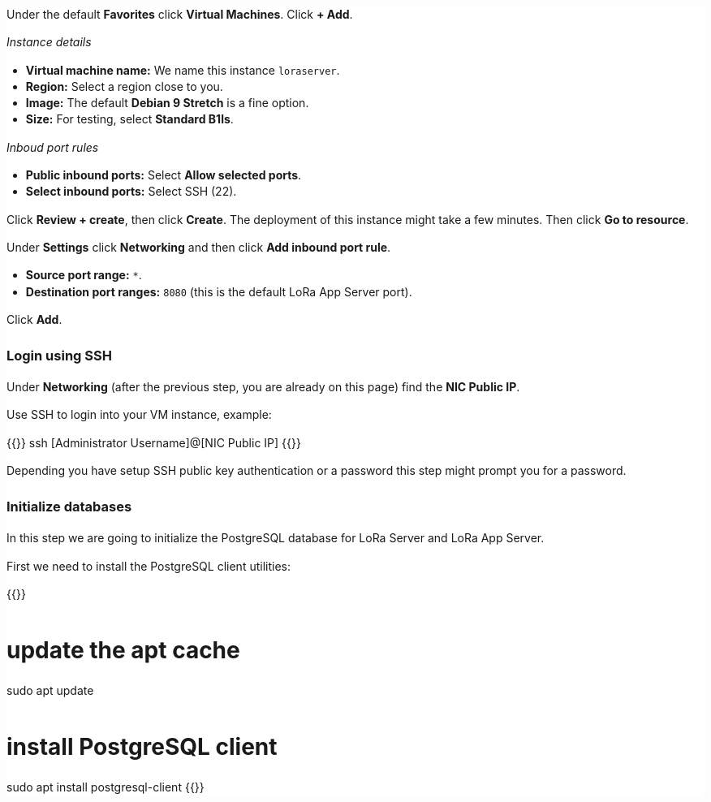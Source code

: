 Under the default **Favorites** click **Virtual Machines**. Click **+ Add**.

_Instance details_

* **Virtual machine name:** We name this instance `loraserver`.
* **Region:** Select a region close to you.
* **Image:** The default **Debian 9 Stretch** is a fine option.
* **Size:** For testing, select **Standard B1ls**.

_Inboud port rules_

* **Public inbound ports:** Select **Allow selected ports**.
* **Select inbound ports:** Select SSH (22).

Click **Review + create**, then click **Create**. The deployment of this
instance might take a few minutes. Then click **Go to resource**.

Under **Settings** click **Networking** and then click
**Add inbound port rule**. 

* **Source port range:** `*`.
* **Destination port ranges:** `8080` (this is the default LoRa App Server port).

Click **Add**.

### Login using SSH

Under **Networking** (after the previous step, you are already on this page)
find the **NIC Public IP**.

Use SSH to login into your VM instance, example:

{{<highlight bash>}}
ssh [Administrator Username]@[NIC Public IP]
{{</highlight>}}

Depending you have setup SSH public key authentication or a password this step
might prompt you for a password.

### Initialize databases

In this step we are going to initialize the PostgreSQL database for LoRa Server
and LoRa App Server.

First we need to install the PostgreSQL client utilities:

{{<highlight bash>}}
# update the apt cache
sudo apt update

# install PostgreSQL client
sudo apt install postgresql-client
{{</highlight>}}

